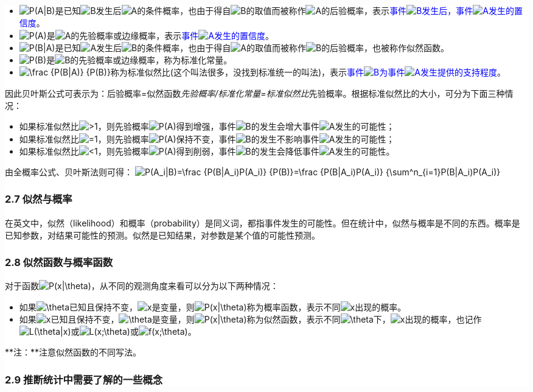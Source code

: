 - ![P(A|B)](https://math.jianshu.com/math?formula=P(A%7CB))是已知![B](https://math.jianshu.com/math?formula=B)发生后![A](https://math.jianshu.com/math?formula=A)的条件概率，也由于得自![B](https://math.jianshu.com/math?formula=B)的取值而被称作![A](https://math.jianshu.com/math?formula=A)的后验概率，表示<font color="blue">事件![B](https://math.jianshu.com/math?formula=B)发生后，事件![A](https://math.jianshu.com/math?formula=A)发生的置信度</font>。
- ![P(A)](https://math.jianshu.com/math?formula=P(A))是![A](https://math.jianshu.com/math?formula=A)的先验概率或边缘概率，表示<font color="blue">事件![A](https://math.jianshu.com/math?formula=A)发生的置信度</font>。
- ![P(B|A)](https://math.jianshu.com/math?formula=P(B%7CA))是已知![A](https://math.jianshu.com/math?formula=A)发生后![B](https://math.jianshu.com/math?formula=B)的条件概率，也由于得自![A](https://math.jianshu.com/math?formula=A)的取值而被称作![B](https://math.jianshu.com/math?formula=B)的后验概率，也被称作似然函数。
- ![P(B)](https://math.jianshu.com/math?formula=P(B))是![B](https://math.jianshu.com/math?formula=B)的先验概率或边缘概率，称为标准化常量。
- ![\frac {P(B|A)} {P(B)}](https://math.jianshu.com/math?formula=%5Cfrac%20%7BP(B%7CA)%7D%20%7BP(B)%7D)称为标准似然比(这个叫法很多，没找到标准统一的叫法)，表示<font color="blue">事件![B](https://math.jianshu.com/math?formula=B)为事件![A](https://math.jianshu.com/math?formula=A)发生提供的支持程度</font>。

因此贝叶斯公式可表示为：后验概率=似然函数*先验概率/标准化常量=标准似然比*先验概率。根据标准似然比的大小，可分为下面三种情况：

- 如果标准似然比![>1](https://math.jianshu.com/math?formula=%3E1)，则先验概率![P(A)](https://math.jianshu.com/math?formula=P(A))得到增强，事件![B](https://math.jianshu.com/math?formula=B)的发生会增大事件![A](https://math.jianshu.com/math?formula=A)发生的可能性；
- 如果标准似然比![=1](https://math.jianshu.com/math?formula=%3D1)，则先验概率![P(A)](https://math.jianshu.com/math?formula=P(A))保持不变，事件![B](https://math.jianshu.com/math?formula=B)的发生不影响事件![A](https://math.jianshu.com/math?formula=A)发生的可能性；
- 如果标准似然比![<1](https://math.jianshu.com/math?formula=%3C1)，则先验概率![P(A)](https://math.jianshu.com/math?formula=P(A))得到削弱，事件![B](https://math.jianshu.com/math?formula=B)的发生会降低事件![A](https://math.jianshu.com/math?formula=A)发生的可能性。

由全概率公式、贝叶斯法则可得：
![P(A_i|B)=\frac {P(B|A_i)P(A_i)} {P(B)}=\frac {P(B|A_i)P(A_i)} {\sum^n_{i=1}P(B|A_i)P(A_i)}](https://math.jianshu.com/math?formula=P(A_i%7CB)%3D%5Cfrac%20%7BP(B%7CA_i)P(A_i)%7D%20%7BP(B)%7D%3D%5Cfrac%20%7BP(B%7CA_i)P(A_i)%7D%20%7B%5Csum%5En_%7Bi%3D1%7DP(B%7CA_i)P(A_i)%7D)

### 2.7 似然与概率

在英文中，似然（likelihood）和概率（probability）是同义词，都指事件发生的可能性。但在统计中，似然与概率是不同的东西。概率是已知参数，对结果可能性的预测。似然是已知结果，对参数是某个值的可能性预测。

### 2.8 似然函数与概率函数

对于函数![P(x|\theta)](https://math.jianshu.com/math?formula=P(x%7C%5Ctheta))，从不同的观测角度来看可以分为以下两种情况：

- 如果![\theta](https://math.jianshu.com/math?formula=%5Ctheta)已知且保持不变，![x](https://math.jianshu.com/math?formula=x)是变量，则![P(x|\theta)](https://math.jianshu.com/math?formula=P(x%7C%5Ctheta))称为概率函数，表示不同![x](https://math.jianshu.com/math?formula=x)出现的概率。
- 如果![x](https://math.jianshu.com/math?formula=x)已知且保持不变，![\theta](https://math.jianshu.com/math?formula=%5Ctheta)是变量，则![P(x|\theta)](https://math.jianshu.com/math?formula=P(x%7C%5Ctheta))称为似然函数，表示不同![\theta](https://math.jianshu.com/math?formula=%5Ctheta)下，![x](https://math.jianshu.com/math?formula=x)出现的概率，也记作![L(\theta|x)](https://math.jianshu.com/math?formula=L(%5Ctheta%7Cx))或![L(x;\theta)](https://math.jianshu.com/math?formula=L(x%3B%5Ctheta))或![f(x;\theta)](https://math.jianshu.com/math?formula=f(x%3B%5Ctheta))。

**注：**注意似然函数的不同写法。

### 2.9 推断统计中需要了解的一些概念
